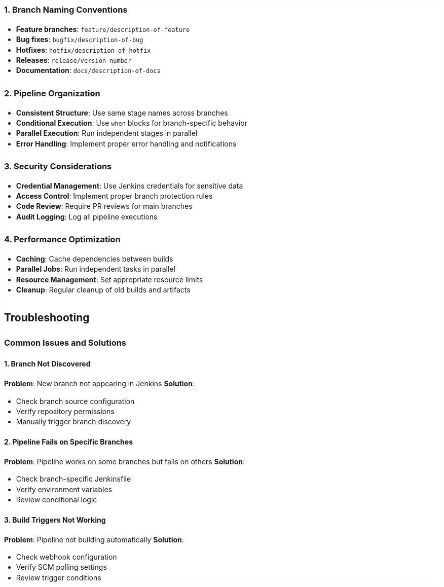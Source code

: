 ### 1. Branch Naming Conventions
- **Feature branches**: `feature/description-of-feature`
- **Bug fixes**: `bugfix/description-of-bug`
- **Hotfixes**: `hotfix/description-of-hotfix`
- **Releases**: `release/version-number`
- **Documentation**: `docs/description-of-docs`

### 2. Pipeline Organization
- **Consistent Structure**: Use same stage names across branches
- **Conditional Execution**: Use `when` blocks for branch-specific behavior
- **Parallel Execution**: Run independent stages in parallel
- **Error Handling**: Implement proper error handling and notifications

### 3. Security Considerations
- **Credential Management**: Use Jenkins credentials for sensitive data
- **Access Control**: Implement proper branch protection rules
- **Code Review**: Require PR reviews for main branches
- **Audit Logging**: Log all pipeline executions

### 4. Performance Optimization
- **Caching**: Cache dependencies between builds
- **Parallel Jobs**: Run independent tasks in parallel
- **Resource Management**: Set appropriate resource limits
- **Cleanup**: Regular cleanup of old builds and artifacts

## Troubleshooting

### Common Issues and Solutions

#### 1. Branch Not Discovered
**Problem**: New branch not appearing in Jenkins
**Solution**: 
- Check branch source configuration
- Verify repository permissions
- Manually trigger branch discovery

#### 2. Pipeline Fails on Specific Branches
**Problem**: Pipeline works on some branches but fails on others
**Solution**:
- Check branch-specific Jenkinsfile
- Verify environment variables
- Review conditional logic

#### 3. Build Triggers Not Working
**Problem**: Pipeline not building automatically
**Solution**:
- Check webhook configuration
- Verify SCM polling settings
- Review trigger conditions
